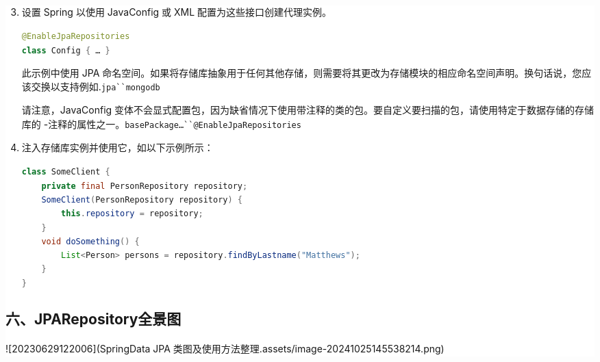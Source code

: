 3. 设置 Spring 以使用 JavaConfig 或 XML 配置为这些接口创建代理实例。

   ```java
   @EnableJpaRepositories
   class Config { … }
   ```

   此示例中使用 JPA 命名空间。如果将存储库抽象用于任何其他存储，则需要将其更改为存储模块的相应命名空间声明。换句话说，您应该交换以支持例如.`jpa``mongodb`

   请注意，JavaConfig 变体不会显式配置包，因为缺省情况下使用带注释的类的包。要自定义要扫描的包，请使用特定于数据存储的存储库的 -注释的属性之一。`basePackage…``@EnableJpaRepositories`

4. 注入存储库实例并使用它，如以下示例所示：

   ```java
   class SomeClient {
       private final PersonRepository repository;
       SomeClient(PersonRepository repository) {
           this.repository = repository;
       }
       void doSomething() {
           List<Person> persons = repository.findByLastname("Matthews");
       }
   }
   ```



## 六、JPARepository全景图

![20230629122006](SpringData JPA 类图及使用方法整理.assets/image-20241025145538214.png)